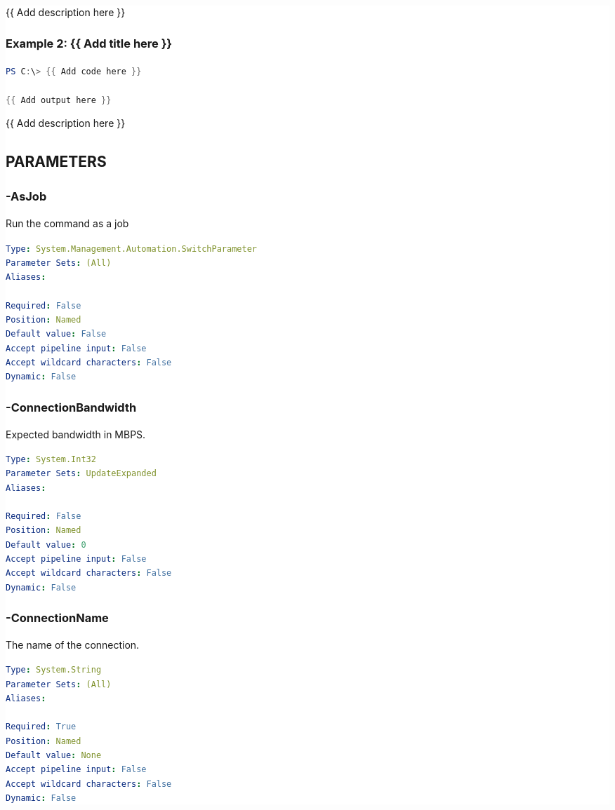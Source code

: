 {{ Add description here }}

### Example 2: {{ Add title here }}
```powershell
PS C:\> {{ Add code here }}

{{ Add output here }}
```

{{ Add description here }}

## PARAMETERS

### -AsJob
Run the command as a job

```yaml
Type: System.Management.Automation.SwitchParameter
Parameter Sets: (All)
Aliases:

Required: False
Position: Named
Default value: False
Accept pipeline input: False
Accept wildcard characters: False
Dynamic: False
```

### -ConnectionBandwidth
Expected bandwidth in MBPS.

```yaml
Type: System.Int32
Parameter Sets: UpdateExpanded
Aliases:

Required: False
Position: Named
Default value: 0
Accept pipeline input: False
Accept wildcard characters: False
Dynamic: False
```

### -ConnectionName
The name of the connection.

```yaml
Type: System.String
Parameter Sets: (All)
Aliases:

Required: True
Position: Named
Default value: None
Accept pipeline input: False
Accept wildcard characters: False
Dynamic: False
```
